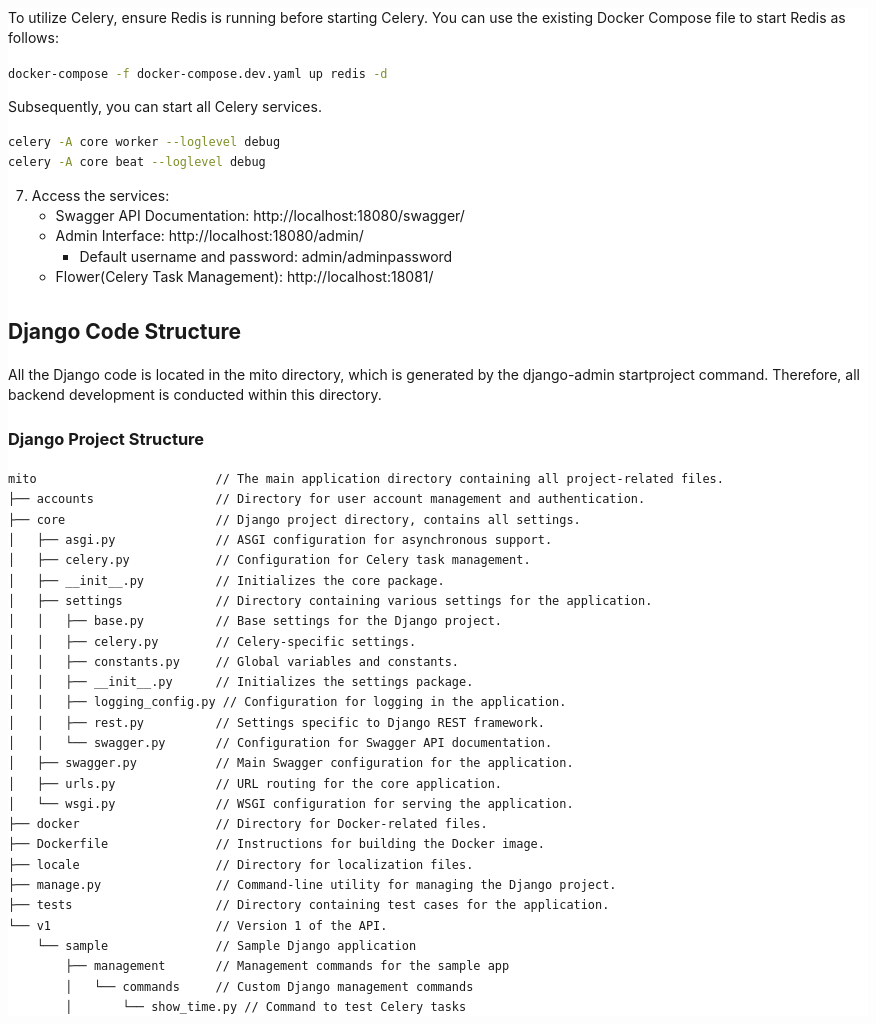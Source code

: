 To utilize Celery, ensure Redis is running before starting Celery. You can use the existing Docker Compose file to start Redis as follows:

   ```bash
   docker-compose -f docker-compose.dev.yaml up redis -d
   ```

Subsequently, you can start all Celery services.

   ```bash
   celery -A core worker --loglevel debug
   celery -A core beat --loglevel debug
   ```

7. Access the services:
   - Swagger API Documentation: http://localhost:18080/swagger/
   - Admin Interface: http://localhost:18080/admin/
       - Default username and password: admin/adminpassword
   - Flower(Celery Task Management): http://localhost:18081/

## Django Code Structure

All the Django code is located in the mito directory, which is generated by the django-admin startproject command. Therefore, all backend development is conducted within this directory.

### Django Project Structure

```
mito                         // The main application directory containing all project-related files.
├── accounts                 // Directory for user account management and authentication.
├── core                     // Django project directory, contains all settings.
│   ├── asgi.py              // ASGI configuration for asynchronous support.
│   ├── celery.py            // Configuration for Celery task management.
│   ├── __init__.py          // Initializes the core package.
│   ├── settings             // Directory containing various settings for the application.
│   │   ├── base.py          // Base settings for the Django project.
│   │   ├── celery.py        // Celery-specific settings.
│   │   ├── constants.py     // Global variables and constants.
│   │   ├── __init__.py      // Initializes the settings package.
│   │   ├── logging_config.py // Configuration for logging in the application.
│   │   ├── rest.py          // Settings specific to Django REST framework.
│   │   └── swagger.py       // Configuration for Swagger API documentation.
│   ├── swagger.py           // Main Swagger configuration for the application.
│   ├── urls.py              // URL routing for the core application.
│   └── wsgi.py              // WSGI configuration for serving the application.
├── docker                   // Directory for Docker-related files.
├── Dockerfile               // Instructions for building the Docker image.
├── locale                   // Directory for localization files.
├── manage.py                // Command-line utility for managing the Django project.
├── tests                    // Directory containing test cases for the application.
└── v1                       // Version 1 of the API.
    └── sample               // Sample Django application
        ├── management       // Management commands for the sample app
        │   └── commands     // Custom Django management commands
        │       └── show_time.py // Command to test Celery tasks
```
